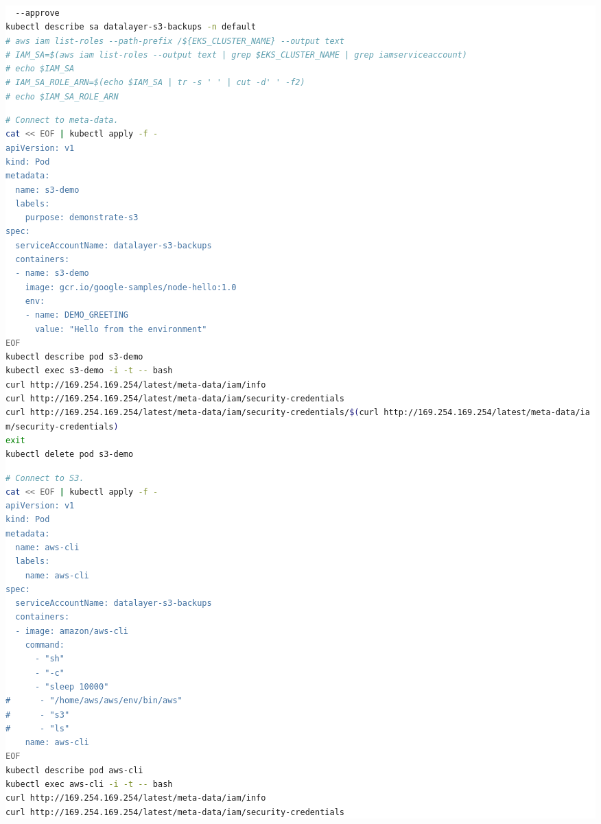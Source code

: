 ```bash
  --approve
kubectl describe sa datalayer-s3-backups -n default
# aws iam list-roles --path-prefix /${EKS_CLUSTER_NAME} --output text
# IAM_SA=$(aws iam list-roles --output text | grep $EKS_CLUSTER_NAME | grep iamserviceaccount)
# echo $IAM_SA
# IAM_SA_ROLE_ARN=$(echo $IAM_SA | tr -s ' ' | cut -d' ' -f2)
# echo $IAM_SA_ROLE_ARN
```

```bash
# Connect to meta-data.
cat << EOF | kubectl apply -f -
apiVersion: v1
kind: Pod
metadata:
  name: s3-demo
  labels:
    purpose: demonstrate-s3
spec:
  serviceAccountName: datalayer-s3-backups
  containers:
  - name: s3-demo
    image: gcr.io/google-samples/node-hello:1.0
    env:
    - name: DEMO_GREETING
      value: "Hello from the environment"
EOF
kubectl describe pod s3-demo
kubectl exec s3-demo -i -t -- bash
curl http://169.254.169.254/latest/meta-data/iam/info
curl http://169.254.169.254/latest/meta-data/iam/security-credentials
curl http://169.254.169.254/latest/meta-data/iam/security-credentials/$(curl http://169.254.169.254/latest/meta-data/iam/security-credentials)
exit
kubectl delete pod s3-demo
```

```bash
# Connect to S3.
cat << EOF | kubectl apply -f -
apiVersion: v1
kind: Pod
metadata:
  name: aws-cli
  labels:
    name: aws-cli
spec:
  serviceAccountName: datalayer-s3-backups
  containers:
  - image: amazon/aws-cli
    command:
      - "sh"
      - "-c"
      - "sleep 10000"
#      - "/home/aws/aws/env/bin/aws"
#      - "s3"
#      - "ls"
    name: aws-cli
EOF
kubectl describe pod aws-cli
kubectl exec aws-cli -i -t -- bash
curl http://169.254.169.254/latest/meta-data/iam/info
curl http://169.254.169.254/latest/meta-data/iam/security-credentials
```